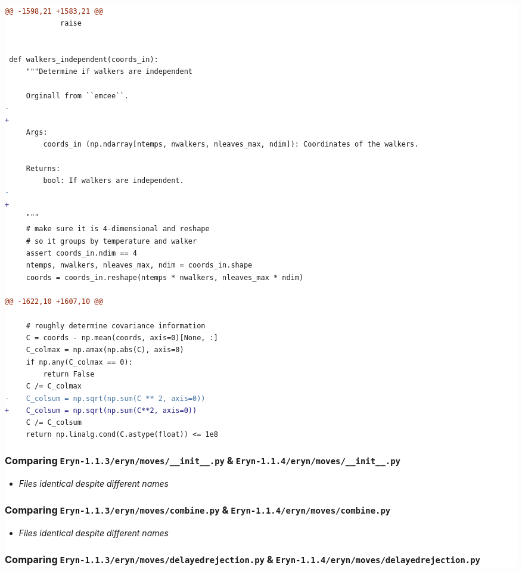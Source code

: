 ```diff
@@ -1598,21 +1583,21 @@
             raise
 
 
 def walkers_independent(coords_in):
     """Determine if walkers are independent
 
     Orginall from ``emcee``.
-    
+
     Args:
         coords_in (np.ndarray[ntemps, nwalkers, nleaves_max, ndim]): Coordinates of the walkers.
 
     Returns:
         bool: If walkers are independent.
-    
+
     """
     # make sure it is 4-dimensional and reshape
     # so it groups by temperature and walker
     assert coords_in.ndim == 4
     ntemps, nwalkers, nleaves_max, ndim = coords_in.shape
     coords = coords_in.reshape(ntemps * nwalkers, nleaves_max * ndim)
 
@@ -1622,10 +1607,10 @@
 
     # roughly determine covariance information
     C = coords - np.mean(coords, axis=0)[None, :]
     C_colmax = np.amax(np.abs(C), axis=0)
     if np.any(C_colmax == 0):
         return False
     C /= C_colmax
-    C_colsum = np.sqrt(np.sum(C ** 2, axis=0))
+    C_colsum = np.sqrt(np.sum(C**2, axis=0))
     C /= C_colsum
     return np.linalg.cond(C.astype(float)) <= 1e8
```

### Comparing `Eryn-1.1.3/eryn/moves/__init__.py` & `Eryn-1.1.4/eryn/moves/__init__.py`

 * *Files identical despite different names*

### Comparing `Eryn-1.1.3/eryn/moves/combine.py` & `Eryn-1.1.4/eryn/moves/combine.py`

 * *Files identical despite different names*

### Comparing `Eryn-1.1.3/eryn/moves/delayedrejection.py` & `Eryn-1.1.4/eryn/moves/delayedrejection.py`
